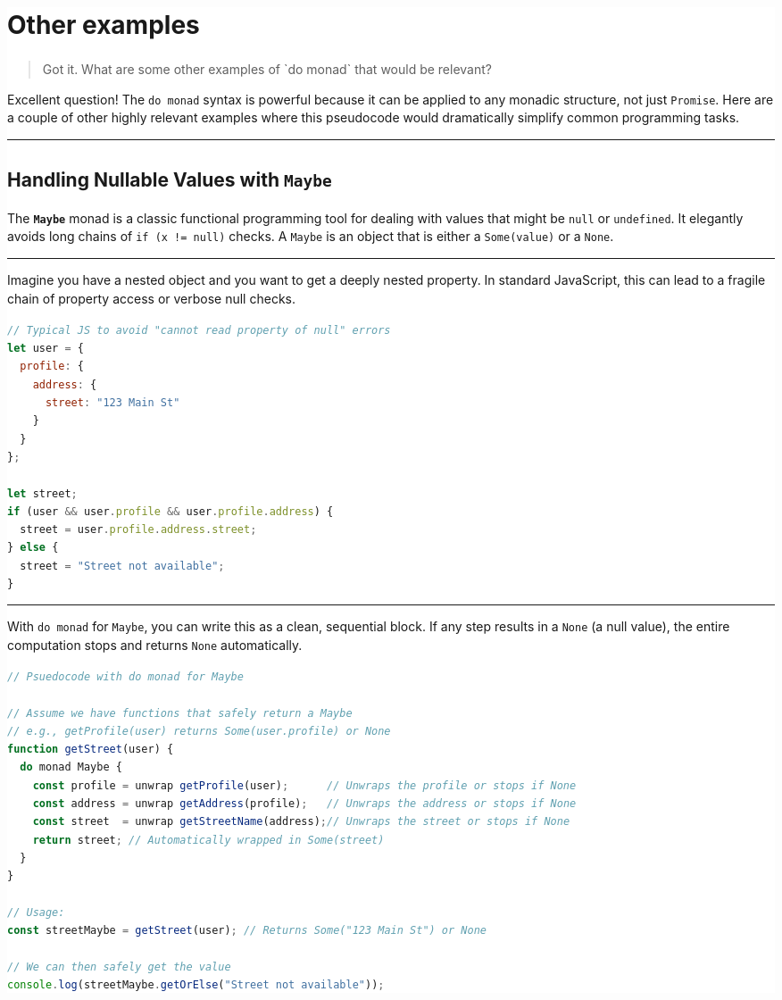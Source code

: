 # Other examples

> Got it. What are some other examples of \`do monad\` that would be relevant?

Excellent question! The `do monad` syntax is powerful because it can be applied to any monadic structure, not just `Promise`. Here are a couple of other highly relevant examples where this pseudocode would dramatically simplify common programming tasks.

* * *

## Handling Nullable Values with `Maybe`

The **`Maybe`** monad is a classic functional programming tool for dealing with values that might be `null` or `undefined`. It elegantly avoids long chains of `if (x != null)` checks. A `Maybe` is an object that is either a `Some(value)` or a `None`.

----

Imagine you have a nested object and you want to get a deeply nested property. In standard JavaScript, this can lead to a fragile chain of property access or verbose null checks.

```javascript
// Typical JS to avoid "cannot read property of null" errors
let user = {
  profile: {
    address: {
      street: "123 Main St"
    }
  }
};

let street;
if (user && user.profile && user.profile.address) {
  street = user.profile.address.street;
} else {
  street = "Street not available";
}
```

----

With `do monad` for `Maybe`, you can write this as a clean, sequential block. If any step results in a `None` (a null value), the entire computation stops and returns `None` automatically.

```javascript
// Psuedocode with do monad for Maybe

// Assume we have functions that safely return a Maybe
// e.g., getProfile(user) returns Some(user.profile) or None
function getStreet(user) {
  do monad Maybe {
    const profile = unwrap getProfile(user);      // Unwraps the profile or stops if None
    const address = unwrap getAddress(profile);   // Unwraps the address or stops if None
    const street  = unwrap getStreetName(address);// Unwraps the street or stops if None
    return street; // Automatically wrapped in Some(street)
  }
}

// Usage:
const streetMaybe = getStreet(user); // Returns Some("123 Main St") or None

// We can then safely get the value
console.log(streetMaybe.getOrElse("Street not available"));
```
